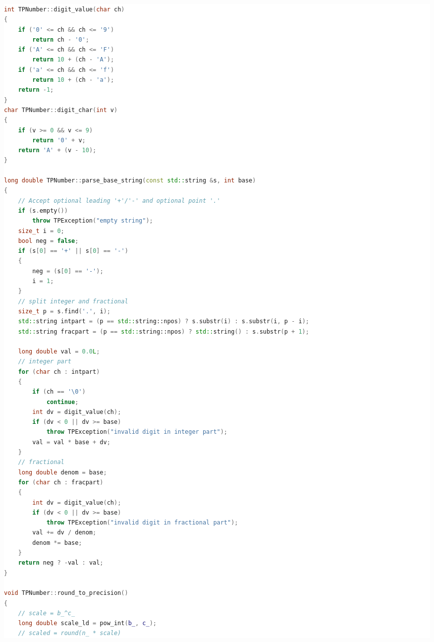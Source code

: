 ```cpp
int TPNumber::digit_value(char ch)
{
    if ('0' <= ch && ch <= '9')
        return ch - '0';
    if ('A' <= ch && ch <= 'F')
        return 10 + (ch - 'A');
    if ('a' <= ch && ch <= 'f')
        return 10 + (ch - 'a');
    return -1;
}
char TPNumber::digit_char(int v)
{
    if (v >= 0 && v <= 9)
        return '0' + v;
    return 'A' + (v - 10);
}

long double TPNumber::parse_base_string(const std::string &s, int base)
{
    // Accept optional leading '+'/'-' and optional point '.'
    if (s.empty())
        throw TPException("empty string");
    size_t i = 0;
    bool neg = false;
    if (s[0] == '+' || s[0] == '-')
    {
        neg = (s[0] == '-');
        i = 1;
    }
    // split integer and fractional
    size_t p = s.find('.', i);
    std::string intpart = (p == std::string::npos) ? s.substr(i) : s.substr(i, p - i);
    std::string fracpart = (p == std::string::npos) ? std::string() : s.substr(p + 1);

    long double val = 0.0L;
    // integer part
    for (char ch : intpart)
    {
        if (ch == '\0')
            continue;
        int dv = digit_value(ch);
        if (dv < 0 || dv >= base)
            throw TPException("invalid digit in integer part");
        val = val * base + dv;
    }
    // fractional
    long double denom = base;
    for (char ch : fracpart)
    {
        int dv = digit_value(ch);
        if (dv < 0 || dv >= base)
            throw TPException("invalid digit in fractional part");
        val += dv / denom;
        denom *= base;
    }
    return neg ? -val : val;
}

void TPNumber::round_to_precision()
{
    // scale = b_^c_
    long double scale_ld = pow_int(b_, c_);
    // scaled = round(n_ * scale)
```